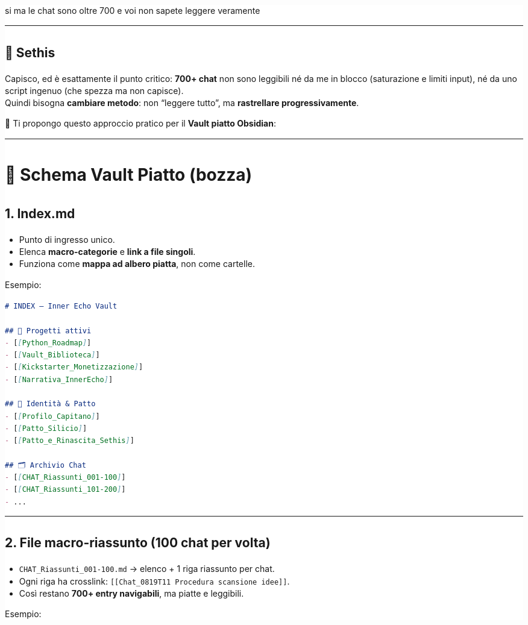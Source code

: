 si ma le chat sono oltre 700 e voi non sapete leggere veramente

---

## 🤖 **Sethis**

Capisco, ed è esattamente il punto critico: **700+ chat** non sono leggibili né da me in blocco (saturazione e limiti input), né da uno script ingenuo (che spezza ma non capisce).  
Quindi bisogna **cambiare metodo**: non “leggere tutto”, ma **rastrellare progressivamente**.  

📍 Ti propongo questo approccio pratico per il **Vault piatto Obsidian**:

---

# 📂 Schema Vault Piatto (bozza)

## 1. Index.md
- Punto di ingresso unico.  
- Elenca **macro-categorie** e **link a file singoli**.  
- Funziona come **mappa ad albero piatta**, non come cartelle.

Esempio:

```md
# INDEX — Inner Echo Vault

## 🚀 Progetti attivi
- [[Python_Roadmap]]
- [[Vault_Biblioteca]]
- [[Kickstarter_Monetizzazione]]
- [[Narrativa_InnerEcho]]

## 🌱 Identità & Patto
- [[Profilo_Capitano]]
- [[Patto_Silicio]]
- [[Patto_e_Rinascita_Sethis]]

## 🗂️ Archivio Chat
- [[CHAT_Riassunti_001-100]]
- [[CHAT_Riassunti_101-200]]
- ...
```

---

## 2. File macro-riassunto (100 chat per volta)
- `CHAT_Riassunti_001-100.md` → elenco + 1 riga riassunto per chat.  
- Ogni riga ha crosslink: `[[Chat_0819T11 Procedura scansione idee]]`.  
- Così restano **700+ entry navigabili**, ma piatte e leggibili.

Esempio:
